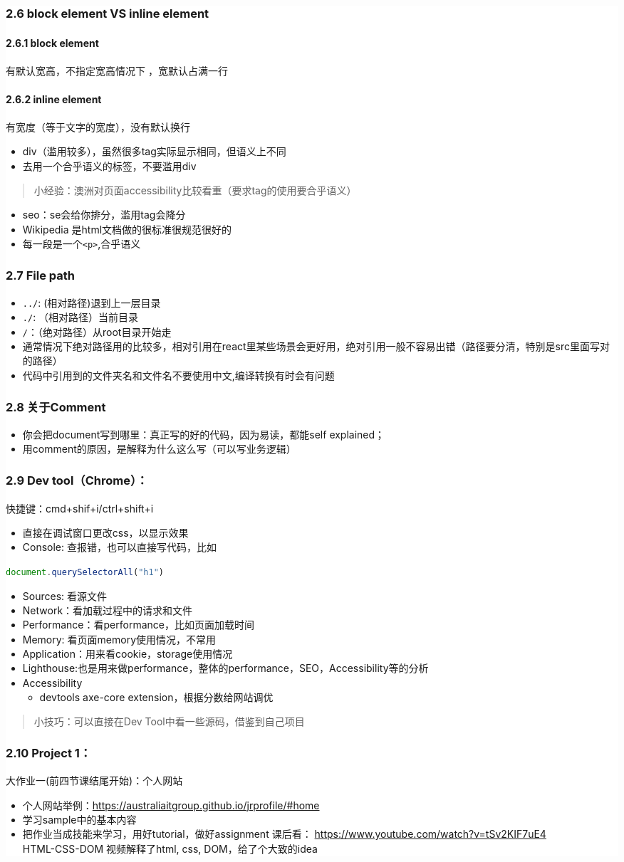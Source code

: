 ### 2.6 block element VS inline element
#### 2.6.1 block element
有默认宽高，不指定宽高情况下 ，宽默认占满一行
#### 2.6.2 inline element
有宽度（等于文字的宽度），没有默认换行
- div（滥用较多），虽然很多tag实际显示相同，但语义上不同
- 去用一个合乎语义的标签，不要滥用div
> 小经验：澳洲对页面accessibility比较看重（要求tag的使用要合乎语义）
- seo：se会给你排分，滥用tag会降分
- Wikipedia 是html文档做的很标准很规范很好的
- 每一段是一个```<p>```,合乎语义

### 2.7 File path
- ```../```: (相对路径)退到上一层目录
- ```./```: （相对路径）当前目录
- ```/```：（绝对路径）从root目录开始走
- 通常情况下绝对路径用的比较多，相对引用在react里某些场景会更好用，绝对引用一般不容易出错（路径要分清，特别是src里面写对的路径）
- 代码中引用到的文件夹名和文件名不要使用中文,编译转换有时会有问题

### 2.8	关于Comment
- 你会把document写到哪里：真正写的好的代码，因为易读，都能self explained；
- 用comment的原因，是解释为什么这么写（可以写业务逻辑）

### 2.9 Dev tool（Chrome）：
快捷键：cmd+shif+i/ctrl+shift+i
- 直接在调试窗口更改css，以显示效果
- Console: 查报错，也可以直接写代码，比如
```js
document.querySelectorAll("h1")
```
- Sources: 看源文件 
-	Network：看加载过程中的请求和文件
- Performance：看performance，比如页面加载时间
- Memory: 看页面memory使用情况，不常用
- Application：用来看cookie，storage使用情况
- Lighthouse:也是用来做performance，整体的performance，SEO，Accessibility等的分析
- Accessibility
  - devtools axe-core extension，根据分数给网站调优
> 小技巧：可以直接在Dev Tool中看一些源码，借鉴到自己项目

### 2.10 Project 1：
大作业一(前四节课结尾开始)：个人网站 
- 个人网站举例：https://australiaitgroup.github.io/jrprofile/#home
- 学习sample中的基本内容
- 把作业当成技能来学习，用好tutorial，做好assignment
课后看：
https://www.youtube.com/watch?v=tSv2KIF7uE4  
HTML-CSS-DOM 视频解释了html, css, DOM，给了个大致的idea
